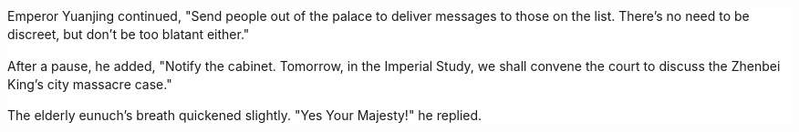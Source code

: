 Emperor Yuanjing continued, "Send people out of the palace to deliver messages to those on the list. There’s no need to be discreet, but don’t be too blatant either."

After a pause, he added, "Notify the cabinet. Tomorrow, in the Imperial Study, we shall convene the court to discuss the Zhenbei King’s city massacre case."

The elderly eunuch’s breath quickened slightly. "Yes Your Majesty!" he replied.


